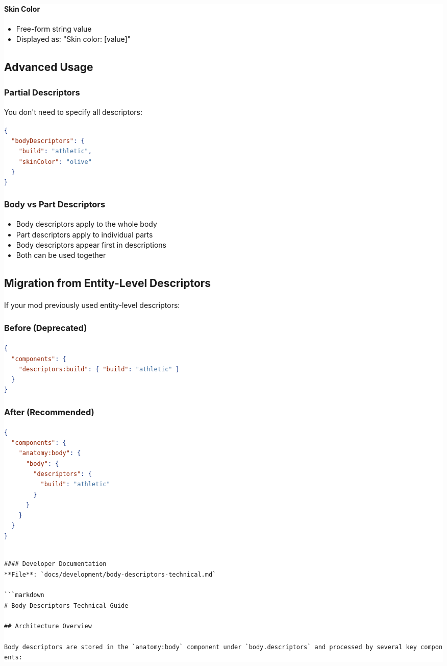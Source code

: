 #### Skin Color
- Free-form string value
- Displayed as: "Skin color: [value]"

## Advanced Usage

### Partial Descriptors
You don't need to specify all descriptors:

```json
{
  "bodyDescriptors": {
    "build": "athletic",
    "skinColor": "olive"
  }
}
```

### Body vs Part Descriptors
- Body descriptors apply to the whole body
- Part descriptors apply to individual parts
- Body descriptors appear first in descriptions
- Both can be used together

## Migration from Entity-Level Descriptors

If your mod previously used entity-level descriptors:

### Before (Deprecated)
```json
{
  "components": {
    "descriptors:build": { "build": "athletic" }
  }
}
```

### After (Recommended)
```json
{
  "components": {
    "anatomy:body": {
      "body": {
        "descriptors": {
          "build": "athletic"
        }
      }
    }
  }
}
```
```

#### Developer Documentation
**File**: `docs/development/body-descriptors-technical.md`

```markdown
# Body Descriptors Technical Guide

## Architecture Overview

Body descriptors are stored in the `anatomy:body` component under `body.descriptors` and processed by several key components:
```